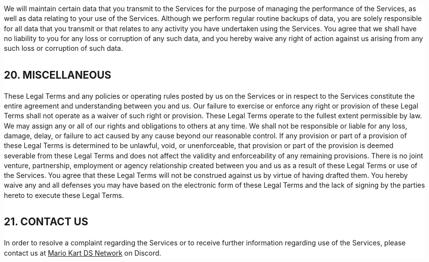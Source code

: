 We will maintain certain data that you transmit to the Services for the purpose of managing the performance of the Services, as well as data relating to your use of the Services. Although we perform regular routine backups of data, you are solely responsible for all data that you transmit or that relates to any activity you have undertaken using the Services. You agree that we shall have no liability to you for any loss or corruption of any such data, and you hereby waive any right of action against us arising from any such loss or corruption of such data.



## 20. MISCELLANEOUS

These Legal Terms and any policies or operating rules posted by us on the Services or in respect to the Services constitute the entire agreement and understanding between you and us. Our failure to exercise or enforce any right or provision of these Legal Terms shall not operate as a waiver of such right or provision. These Legal Terms operate to the fullest extent permissible by law. We may assign any or all of our rights and obligations to others at any time. We shall not be responsible or liable for any loss, damage, delay, or failure to act caused by any cause beyond our reasonable control. If any provision or part of a provision of these Legal Terms is determined to be unlawful, void, or unenforceable, that provision or part of the provision is deemed severable from these Legal Terms and does not affect the validity and enforceability of any remaining provisions. There is no joint venture, partnership, employment or agency relationship created between you and us as a result of these Legal Terms or use of the Services. You agree that these Legal Terms will not be construed against us by virtue of having drafted them. You hereby waive any and all defenses you may have based on the electronic form of these Legal Terms and the lack of signing by the parties hereto to execute these Legal Terms.



## 21. CONTACT US

In order to resolve a complaint regarding the Services or to receive further information regarding use of the Services, please contact us at [Mario Kart DS Network](https://discord.gg/pa9bea6) on Discord.
